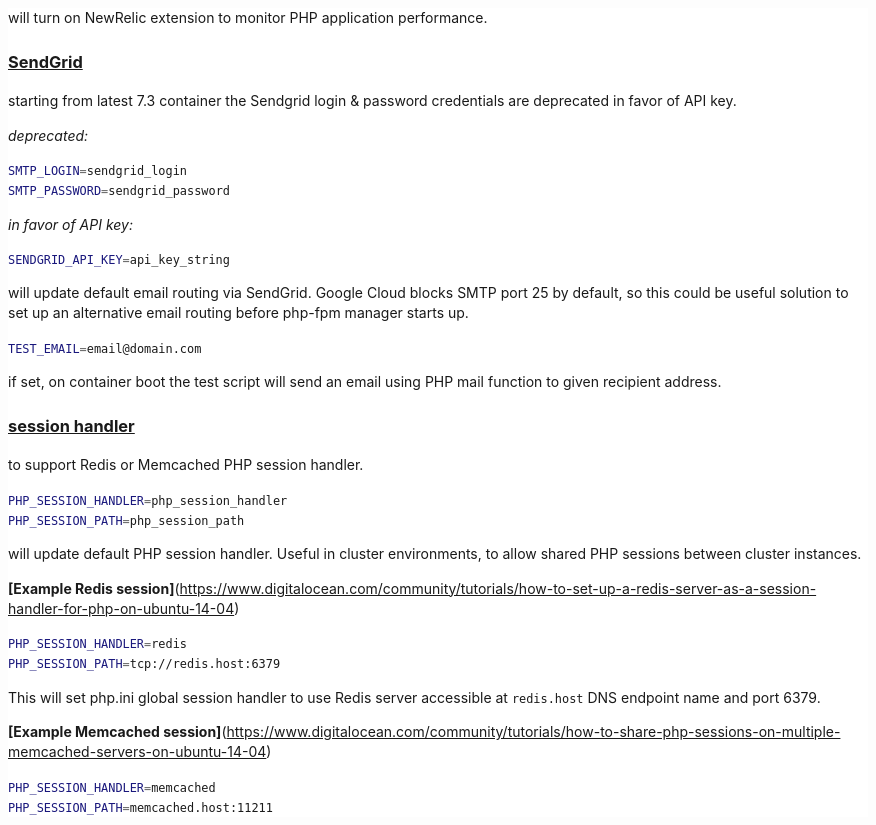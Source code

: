 will turn on NewRelic extension to monitor PHP application performance.

### [SendGrid](https://sendgrid.com/)

starting from latest 7.3 container the Sendgrid login & password credentials are deprecated in favor of API key.

_deprecated:_

```bash
SMTP_LOGIN=sendgrid_login
SMTP_PASSWORD=sendgrid_password
```

_in favor of API key:_

```bash
SENDGRID_API_KEY=api_key_string
```

will update default email routing via SendGrid. Google Cloud blocks SMTP port 25 by default, so this could be useful solution to set up an alternative email routing before php-fpm manager starts up.

```bash
TEST_EMAIL=email@domain.com
```

if set, on container boot the test script will send an email using PHP mail function to given recipient address.

### [session handler](http://php.net/manual/en/class.sessionhandler.php)

to support Redis or Memcached PHP session handler.

```bash
PHP_SESSION_HANDLER=php_session_handler
PHP_SESSION_PATH=php_session_path
```

will update default PHP session handler. Useful in cluster environments, to allow shared PHP sessions between cluster instances.

**[Example Redis session]**(https://www.digitalocean.com/community/tutorials/how-to-set-up-a-redis-server-as-a-session-handler-for-php-on-ubuntu-14-04)

```bash
PHP_SESSION_HANDLER=redis
PHP_SESSION_PATH=tcp://redis.host:6379
```

This will set php.ini global session handler to use Redis server accessible at
`redis.host` DNS endpoint name and port 6379.

**[Example Memcached session]**(https://www.digitalocean.com/community/tutorials/how-to-share-php-sessions-on-multiple-memcached-servers-on-ubuntu-14-04)

```bash
PHP_SESSION_HANDLER=memcached
PHP_SESSION_PATH=memcached.host:11211
```
